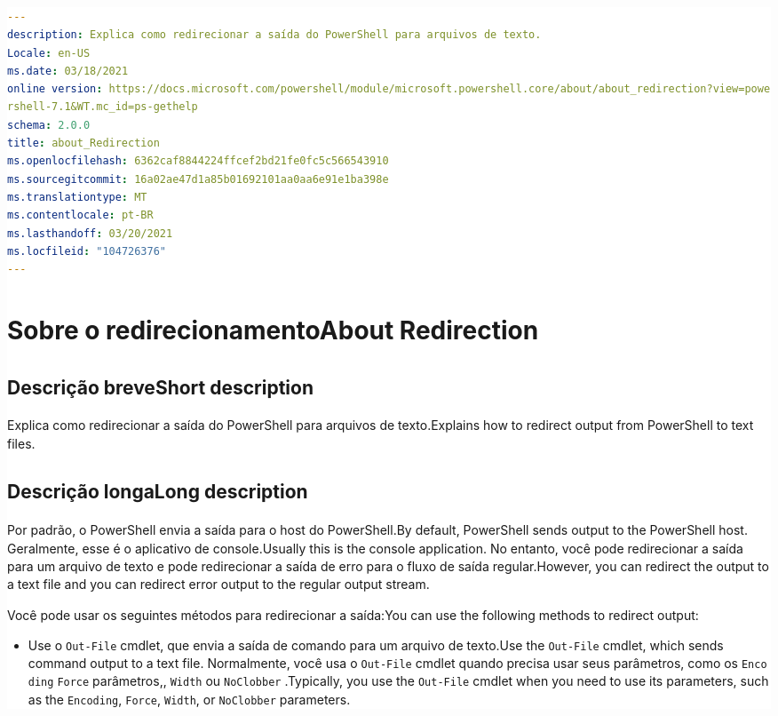 ```yaml
---
description: Explica como redirecionar a saída do PowerShell para arquivos de texto.
Locale: en-US
ms.date: 03/18/2021
online version: https://docs.microsoft.com/powershell/module/microsoft.powershell.core/about/about_redirection?view=powershell-7.1&WT.mc_id=ps-gethelp
schema: 2.0.0
title: about_Redirection
ms.openlocfilehash: 6362caf8844224ffcef2bd21fe0fc5c566543910
ms.sourcegitcommit: 16a02ae47d1a85b01692101aa0aa6e91e1ba398e
ms.translationtype: MT
ms.contentlocale: pt-BR
ms.lasthandoff: 03/20/2021
ms.locfileid: "104726376"
---
```

# <a name="about-redirection"></a><span data-ttu-id="2d902-103">Sobre o redirecionamento</span><span class="sxs-lookup"><span data-stu-id="2d902-103">About Redirection</span></span>

## <a name="short-description"></a><span data-ttu-id="2d902-104">Descrição breve</span><span class="sxs-lookup"><span data-stu-id="2d902-104">Short description</span></span>
<span data-ttu-id="2d902-105">Explica como redirecionar a saída do PowerShell para arquivos de texto.</span><span class="sxs-lookup"><span data-stu-id="2d902-105">Explains how to redirect output from PowerShell to text files.</span></span>

## <a name="long-description"></a><span data-ttu-id="2d902-106">Descrição longa</span><span class="sxs-lookup"><span data-stu-id="2d902-106">Long description</span></span>

<span data-ttu-id="2d902-107">Por padrão, o PowerShell envia a saída para o host do PowerShell.</span><span class="sxs-lookup"><span data-stu-id="2d902-107">By default, PowerShell sends output to the PowerShell host.</span></span> <span data-ttu-id="2d902-108">Geralmente, esse é o aplicativo de console.</span><span class="sxs-lookup"><span data-stu-id="2d902-108">Usually this is the console application.</span></span> <span data-ttu-id="2d902-109">No entanto, você pode redirecionar a saída para um arquivo de texto e pode redirecionar a saída de erro para o fluxo de saída regular.</span><span class="sxs-lookup"><span data-stu-id="2d902-109">However, you can redirect the output to a text file and you can redirect error output to the regular output stream.</span></span>

<span data-ttu-id="2d902-110">Você pode usar os seguintes métodos para redirecionar a saída:</span><span class="sxs-lookup"><span data-stu-id="2d902-110">You can use the following methods to redirect output:</span></span>

- <span data-ttu-id="2d902-111">Use o `Out-File` cmdlet, que envia a saída de comando para um arquivo de texto.</span><span class="sxs-lookup"><span data-stu-id="2d902-111">Use the `Out-File` cmdlet, which sends command output to a text file.</span></span>
  <span data-ttu-id="2d902-112">Normalmente, você usa o `Out-File` cmdlet quando precisa usar seus parâmetros, como os `Encoding` `Force` parâmetros,, `Width` ou `NoClobber` .</span><span class="sxs-lookup"><span data-stu-id="2d902-112">Typically, you use the `Out-File` cmdlet when you need to use its parameters, such as the `Encoding`, `Force`, `Width`, or `NoClobber` parameters.</span></span>
